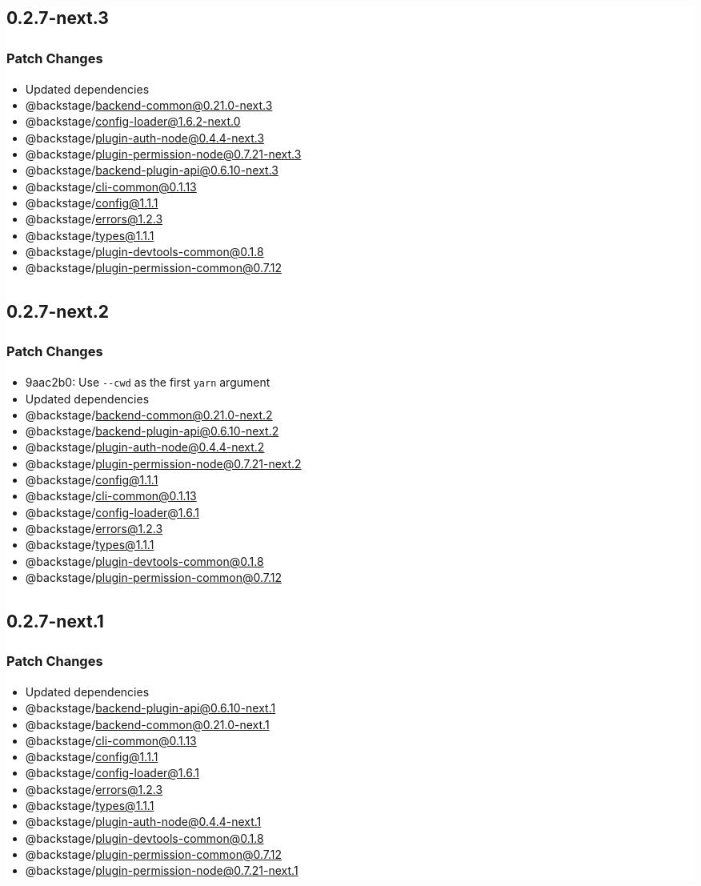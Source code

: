 ## 0.2.7-next.3

### Patch Changes

- Updated dependencies
 - @backstage/backend-common@0.21.0-next.3
 - @backstage/config-loader@1.6.2-next.0
 - @backstage/plugin-auth-node@0.4.4-next.3
 - @backstage/plugin-permission-node@0.7.21-next.3
 - @backstage/backend-plugin-api@0.6.10-next.3
 - @backstage/cli-common@0.1.13
 - @backstage/config@1.1.1
 - @backstage/errors@1.2.3
 - @backstage/types@1.1.1
 - @backstage/plugin-devtools-common@0.1.8
 - @backstage/plugin-permission-common@0.7.12

## 0.2.7-next.2

### Patch Changes

- 9aac2b0: Use `--cwd` as the first `yarn` argument
- Updated dependencies
 - @backstage/backend-common@0.21.0-next.2
 - @backstage/backend-plugin-api@0.6.10-next.2
 - @backstage/plugin-auth-node@0.4.4-next.2
 - @backstage/plugin-permission-node@0.7.21-next.2
 - @backstage/config@1.1.1
 - @backstage/cli-common@0.1.13
 - @backstage/config-loader@1.6.1
 - @backstage/errors@1.2.3
 - @backstage/types@1.1.1
 - @backstage/plugin-devtools-common@0.1.8
 - @backstage/plugin-permission-common@0.7.12

## 0.2.7-next.1

### Patch Changes

- Updated dependencies
 - @backstage/backend-plugin-api@0.6.10-next.1
 - @backstage/backend-common@0.21.0-next.1
 - @backstage/cli-common@0.1.13
 - @backstage/config@1.1.1
 - @backstage/config-loader@1.6.1
 - @backstage/errors@1.2.3
 - @backstage/types@1.1.1
 - @backstage/plugin-auth-node@0.4.4-next.1
 - @backstage/plugin-devtools-common@0.1.8
 - @backstage/plugin-permission-common@0.7.12
 - @backstage/plugin-permission-node@0.7.21-next.1
